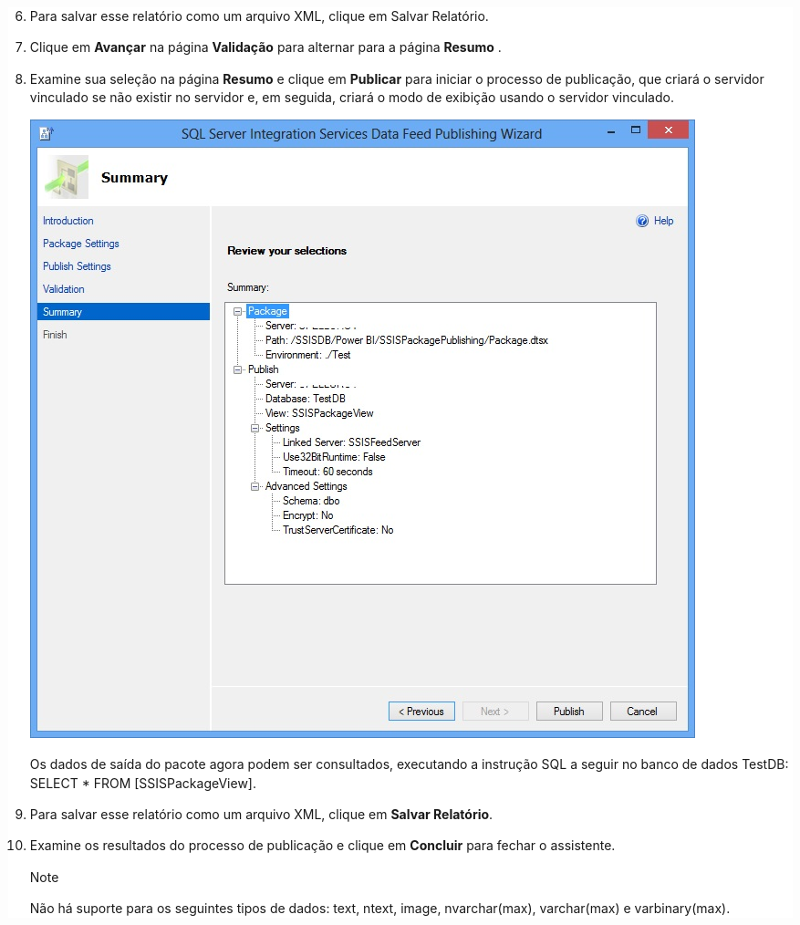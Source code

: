 6.  Para salvar esse relatório como um arquivo XML, clique em Salvar Relatório.  
  
7.  Clique em **Avançar** na página **Validação** para alternar para a página **Resumo** .  
  
8.  Examine sua seleção na página **Resumo** e clique em **Publicar** para iniciar o processo de publicação, que criará o servidor vinculado se não existir no servidor e, em seguida, criará o modo de exibição usando o servidor vinculado.  
  
     ![Assistente de Publicação de Feed de Dados – Página de Resumo](../../integration-services/data-flow/media/dsd-feedpublishingwizard-summarypage.jpg "Assistente de Publicação de Feed de Dados – Página de Resumo")  
  
     Os dados de saída do pacote agora podem ser consultados, executando a instrução SQL a seguir no banco de dados TestDB: SELECT * FROM [SSISPackageView].  
  
9. Para salvar esse relatório como um arquivo XML, clique em **Salvar Relatório**.  
  
10. Examine os resultados do processo de publicação e clique em **Concluir** para fechar o assistente.  
  
    > [!NOTE]  
    >  Não há suporte para os seguintes tipos de dados: text, ntext, image, nvarchar(max), varchar(max) e varbinary(max).  
  
